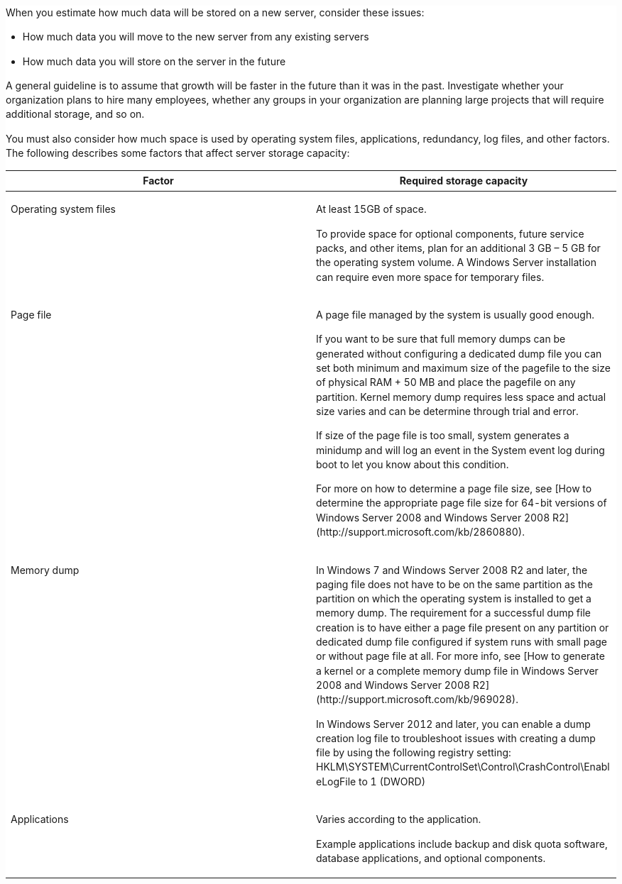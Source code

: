 
When you estimate how much data will be stored on a new server, consider these issues:

-   How much data you will move to the new server from any existing servers

-   How much data you will store on the server in the future

A general guideline is to assume that growth will be faster in the future than it was in the past. Investigate whether your organization plans to hire many employees, whether any groups in your organization are planning large projects that will require additional storage, and so on.

You must also consider how much space is used by operating system files, applications, redundancy, log files, and other factors. The following describes some factors that affect server storage capacity:

<table>
<colgroup>
<col width="50%" />
<col width="50%" />
</colgroup>
<thead>
<tr class="header">
<th>Factor</th>
<th>Required storage capacity</th>
</tr>
</thead>
<tbody>
<tr class="odd">
<td><p>Operating system files</p></td>
<td><p>At least 15GB of space.</p>
<p>To provide space for optional components, future service packs, and other items, plan for an additional 3 GB – 5 GB for the operating system volume. A Windows Server installation can require even more space for temporary files.</p></td>
</tr>
<tr class="even">
<td><p>Page file</p></td>
<td><p>A page file managed by the system is usually good enough.</p>
<p>If you want to be sure that full memory dumps can be generated without configuring a dedicated dump file you can set both minimum and maximum size of the pagefile to the size of physical RAM + 50 MB and place the pagefile on any partition. Kernel memory dump requires less space and actual size varies and can be determine through trial and error.</p>
<p>If size of the page file is too small, system generates a minidump and will log an event in the System event log during boot to let you know about this condition.</p>
<p>For more on how to determine a page file size, see [How to determine the appropriate page file size for 64-bit versions of Windows Server 2008 and Windows Server 2008 R2](http://support.microsoft.com/kb/2860880).</p></td>
</tr>
<tr class="odd">
<td><p>Memory dump</p></td>
<td><p>In Windows 7 and Windows Server 2008 R2 and later, the paging file does not have to be on the same partition as the partition on which the operating system is installed to get a memory dump. The requirement for a successful dump file creation is to have either a page file present on any partition or dedicated dump file configured if system runs with small page or without page file at all. For more info, see [How to generate a kernel or a complete memory dump file in Windows Server 2008 and Windows Server 2008 R2](http://support.microsoft.com/kb/969028).</p>
<p>In Windows Server 2012 and later, you can enable a dump creation log file to troubleshoot issues with creating a dump file by using the following registry setting: HKLM\SYSTEM\CurrentControlSet\Control\CrashControl\EnableLogFile to 1 (DWORD)</p></td>
</tr>
<tr class="even">
<td><p>Applications</p></td>
<td><p>Varies according to the application.</p>
<p>Example applications include backup and disk quota software, database applications, and optional components.</p></td>
</tr>
<tr class="odd">